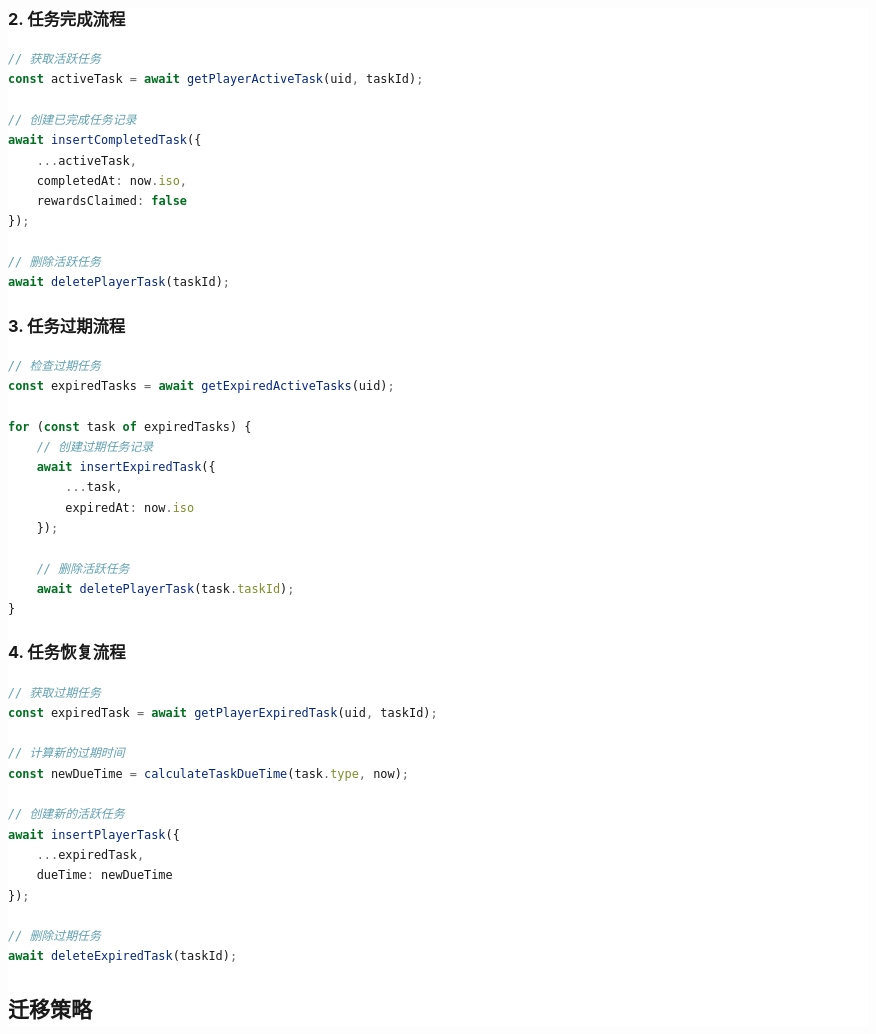 ### **2. 任务完成流程**
```typescript
// 获取活跃任务
const activeTask = await getPlayerActiveTask(uid, taskId);

// 创建已完成任务记录
await insertCompletedTask({
    ...activeTask,
    completedAt: now.iso,
    rewardsClaimed: false
});

// 删除活跃任务
await deletePlayerTask(taskId);
```

### **3. 任务过期流程**
```typescript
// 检查过期任务
const expiredTasks = await getExpiredActiveTasks(uid);

for (const task of expiredTasks) {
    // 创建过期任务记录
    await insertExpiredTask({
        ...task,
        expiredAt: now.iso
    });

    // 删除活跃任务
    await deletePlayerTask(task.taskId);
}
```

### **4. 任务恢复流程**
```typescript
// 获取过期任务
const expiredTask = await getPlayerExpiredTask(uid, taskId);

// 计算新的过期时间
const newDueTime = calculateTaskDueTime(task.type, now);

// 创建新的活跃任务
await insertPlayerTask({
    ...expiredTask,
    dueTime: newDueTime
});

// 删除过期任务
await deleteExpiredTask(taskId);
```

## 迁移策略
